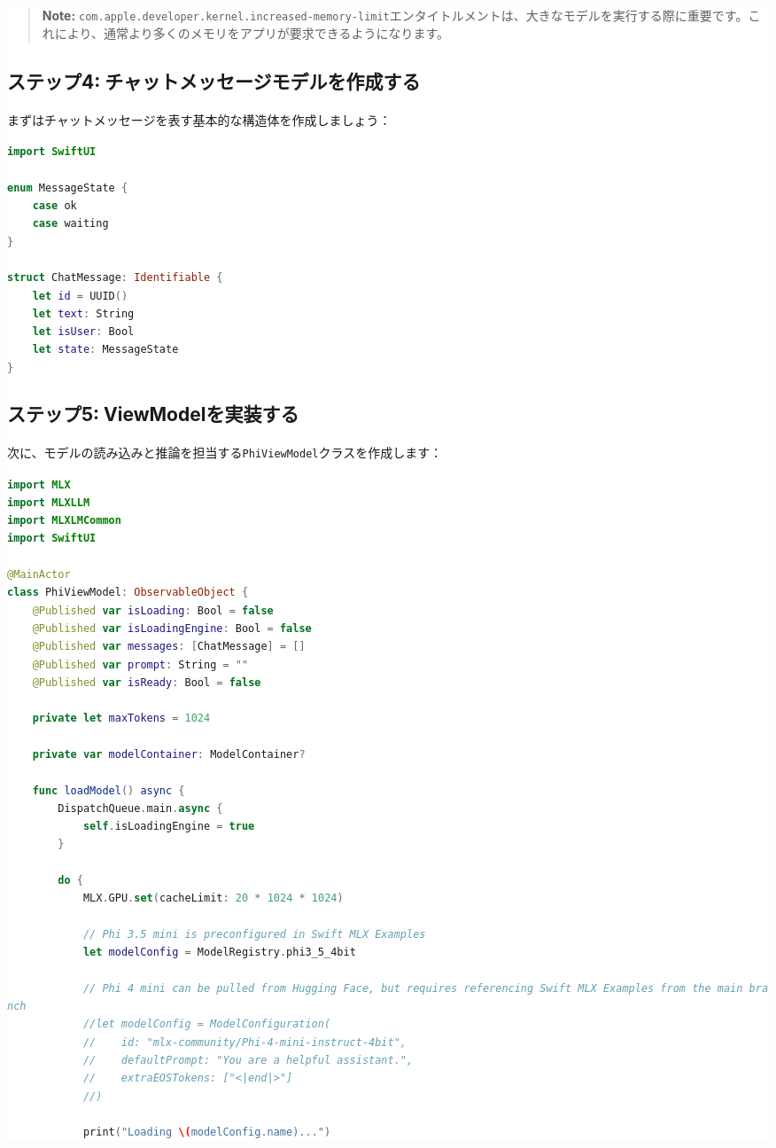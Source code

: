 > **Note:** `com.apple.developer.kernel.increased-memory-limit`エンタイトルメントは、大きなモデルを実行する際に重要です。これにより、通常より多くのメモリをアプリが要求できるようになります。

## ステップ4: チャットメッセージモデルを作成する

まずはチャットメッセージを表す基本的な構造体を作成しましょう：

```swift
import SwiftUI

enum MessageState {
    case ok
    case waiting
}

struct ChatMessage: Identifiable {
    let id = UUID()
    let text: String
    let isUser: Bool
    let state: MessageState
}
```

## ステップ5: ViewModelを実装する

次に、モデルの読み込みと推論を担当する`PhiViewModel`クラスを作成します：

```swift
import MLX
import MLXLLM
import MLXLMCommon
import SwiftUI

@MainActor
class PhiViewModel: ObservableObject {
    @Published var isLoading: Bool = false
    @Published var isLoadingEngine: Bool = false
    @Published var messages: [ChatMessage] = []
    @Published var prompt: String = ""
    @Published var isReady: Bool = false
    
    private let maxTokens = 1024
    
    private var modelContainer: ModelContainer?
    
    func loadModel() async {
        DispatchQueue.main.async {
            self.isLoadingEngine = true
        }
        
        do {
            MLX.GPU.set(cacheLimit: 20 * 1024 * 1024)
            
            // Phi 3.5 mini is preconfigured in Swift MLX Examples
            let modelConfig = ModelRegistry.phi3_5_4bit
            
            // Phi 4 mini can be pulled from Hugging Face, but requires referencing Swift MLX Examples from the main branch
            //let modelConfig = ModelConfiguration(
            //    id: "mlx-community/Phi-4-mini-instruct-4bit",
            //    defaultPrompt: "You are a helpful assistant.",
            //    extraEOSTokens: ["<|end|>"]
            //)
            
            print("Loading \(modelConfig.name)...")
```